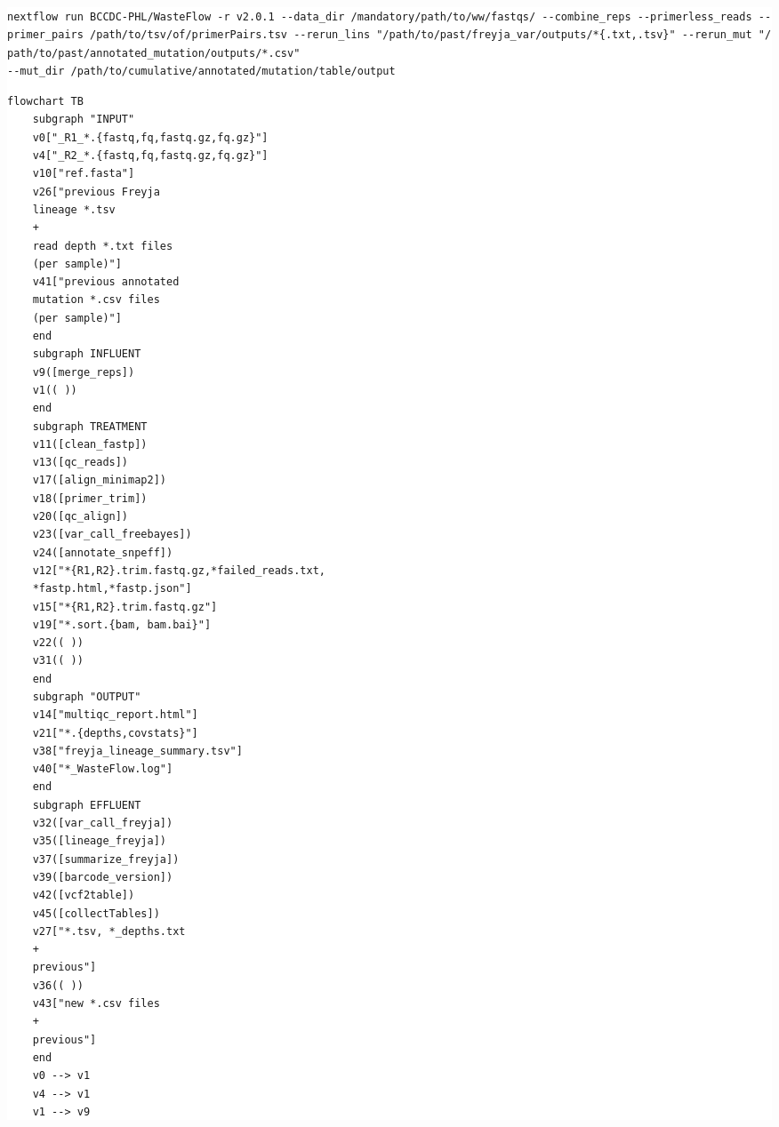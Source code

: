 ```
nextflow run BCCDC-PHL/WasteFlow -r v2.0.1 --data_dir /mandatory/path/to/ww/fastqs/ --combine_reps --primerless_reads --primer_pairs /path/to/tsv/of/primerPairs.tsv --rerun_lins "/path/to/past/freyja_var/outputs/*{.txt,.tsv}" --rerun_mut "/path/to/past/annotated_mutation/outputs/*.csv"
--mut_dir /path/to/cumulative/annotated/mutation/table/output
```

```mermaid
flowchart TB
    subgraph "INPUT"
    v0["_R1_*.{fastq,fq,fastq.gz,fq.gz}"]
    v4["_R2_*.{fastq,fq,fastq.gz,fq.gz}"]
    v10["ref.fasta"]
    v26["previous Freyja 
    lineage *.tsv 
    +
    read depth *.txt files
    (per sample)"]
    v41["previous annotated 
    mutation *.csv files
    (per sample)"]
    end
    subgraph INFLUENT
    v9([merge_reps])
    v1(( ))
    end
    subgraph TREATMENT
    v11([clean_fastp])
    v13([qc_reads])
    v17([align_minimap2])
    v18([primer_trim])
    v20([qc_align])
    v23([var_call_freebayes])
    v24([annotate_snpeff])
    v12["*{R1,R2}.trim.fastq.gz,*failed_reads.txt,
    *fastp.html,*fastp.json"]
    v15["*{R1,R2}.trim.fastq.gz"]
    v19["*.sort.{bam, bam.bai}"]
    v22(( ))
    v31(( ))
    end
    subgraph "OUTPUT"
    v14["multiqc_report.html"]
    v21["*.{depths,covstats}"]
    v38["freyja_lineage_summary.tsv"]
    v40["*_WasteFlow.log"]
    end
    subgraph EFFLUENT
    v32([var_call_freyja])
    v35([lineage_freyja])
    v37([summarize_freyja])
    v39([barcode_version])
    v42([vcf2table])
    v45([collectTables])
    v27["*.tsv, *_depths.txt
    +
    previous"]
    v36(( ))
    v43["new *.csv files
    +
    previous"]
    end
    v0 --> v1
    v4 --> v1
    v1 --> v9
```